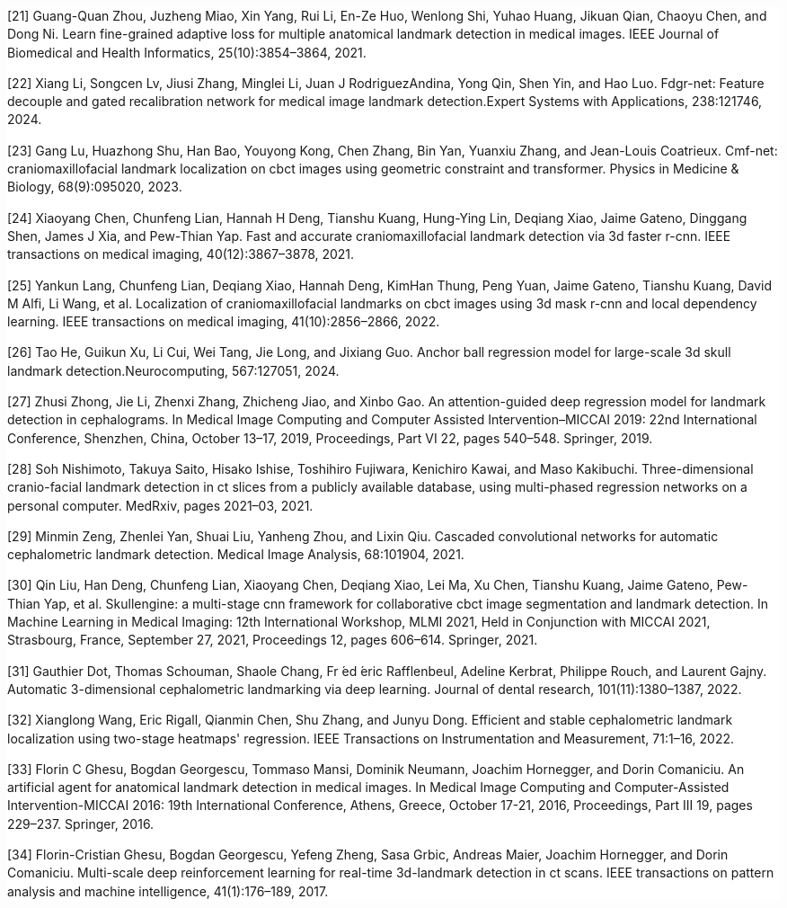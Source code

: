 [21] Guang-Quan Zhou, Juzheng Miao, Xin Yang, Rui Li, En-Ze Huo, Wenlong Shi, Yuhao Huang, Jikuan Qian, Chaoyu Chen, and Dong Ni. Learn fine-grained adaptive loss for multiple anatomical landmark detection in medical images. IEEE Journal of Biomedical and Health Informatics, 25(10):3854–3864, 2021.

[22] Xiang Li, Songcen Lv, Jiusi Zhang, Minglei Li, Juan J RodriguezAndina, Yong Qin, Shen Yin, and Hao Luo. Fdgr-net: Feature decouple and gated recalibration network for medical image landmark detection.Expert Systems with Applications, 238:121746, 2024.

[23] Gang Lu, Huazhong Shu, Han Bao, Youyong Kong, Chen Zhang, Bin Yan, Yuanxiu Zhang, and Jean-Louis Coatrieux. Cmf-net: craniomaxillofacial landmark localization on cbct images using geometric constraint and transformer. Physics in Medicine & Biology, 68(9):095020, 2023.

[24] Xiaoyang Chen, Chunfeng Lian, Hannah H Deng, Tianshu Kuang, Hung-Ying Lin, Deqiang Xiao, Jaime Gateno, Dinggang Shen, James J Xia, and Pew-Thian Yap. Fast and accurate craniomaxillofacial landmark detection via 3d faster r-cnn. IEEE transactions on medical imaging, 40(12):3867–3878, 2021.

[25] Yankun Lang, Chunfeng Lian, Deqiang Xiao, Hannah Deng, KimHan Thung, Peng Yuan, Jaime Gateno, Tianshu Kuang, David M Alfi, Li Wang, et al. Localization of craniomaxillofacial landmarks on cbct images using 3d mask r-cnn and local dependency learning. IEEE transactions on medical imaging, 41(10):2856–2866, 2022.

[26] Tao He, Guikun Xu, Li Cui, Wei Tang, Jie Long, and Jixiang Guo. Anchor ball regression model for large-scale 3d skull landmark detection.Neurocomputing, 567:127051, 2024.

[27] Zhusi Zhong, Jie Li, Zhenxi Zhang, Zhicheng Jiao, and Xinbo Gao. An attention-guided deep regression model for landmark detection in cephalograms. In Medical Image Computing and Computer Assisted Intervention–MICCAI 2019: 22nd International Conference, Shenzhen, China, October 13–17, 2019, Proceedings, Part VI 22, pages 540–548. Springer, 2019.

[28] Soh Nishimoto, Takuya Saito, Hisako Ishise, Toshihiro Fujiwara, Kenichiro Kawai, and Maso Kakibuchi. Three-dimensional cranio-facial landmark detection in ct slices from a publicly available database, using multi-phased regression networks on a personal computer. MedRxiv, pages 2021–03, 2021.

[29] Minmin Zeng, Zhenlei Yan, Shuai Liu, Yanheng Zhou, and Lixin Qiu. Cascaded convolutional networks for automatic cephalometric landmark detection. Medical Image Analysis, 68:101904, 2021.

[30] Qin Liu, Han Deng, Chunfeng Lian, Xiaoyang Chen, Deqiang Xiao, Lei Ma, Xu Chen, Tianshu Kuang, Jaime Gateno, Pew-Thian Yap, et al. Skullengine: a multi-stage cnn framework for collaborative cbct image segmentation and landmark detection. In Machine Learning in Medical Imaging: 12th International Workshop, MLMI 2021, Held in Conjunction with MICCAI 2021, Strasbourg, France, September 27, 2021, Proceedings 12, pages 606–614. Springer, 2021.

[31] Gauthier Dot, Thomas Schouman, Shaole Chang, Fr ́ed ́eric Rafflenbeul, Adeline Kerbrat, Philippe Rouch, and Laurent Gajny. Automatic 3-dimensional cephalometric landmarking via deep learning. Journal of dental research, 101(11):1380–1387, 2022.

[32] Xianglong Wang, Eric Rigall, Qianmin Chen, Shu Zhang, and Junyu Dong. Efficient and stable cephalometric landmark localization using two-stage heatmaps' regression. IEEE Transactions on Instrumentation and Measurement, 71:1–16, 2022.

[33] Florin C Ghesu, Bogdan Georgescu, Tommaso Mansi, Dominik Neumann, Joachim Hornegger, and Dorin Comaniciu. An artificial agent for anatomical landmark detection in medical images. In Medical Image Computing and Computer-Assisted Intervention-MICCAI 2016: 19th International Conference, Athens, Greece, October 17-21, 2016, Proceedings, Part III 19, pages 229–237. Springer, 2016.

[34] Florin-Cristian Ghesu, Bogdan Georgescu, Yefeng Zheng, Sasa Grbic, Andreas Maier, Joachim Hornegger, and Dorin Comaniciu. Multi-scale deep reinforcement learning for real-time 3d-landmark detection in ct scans. IEEE transactions on pattern analysis and machine intelligence, 41(1):176–189, 2017.
